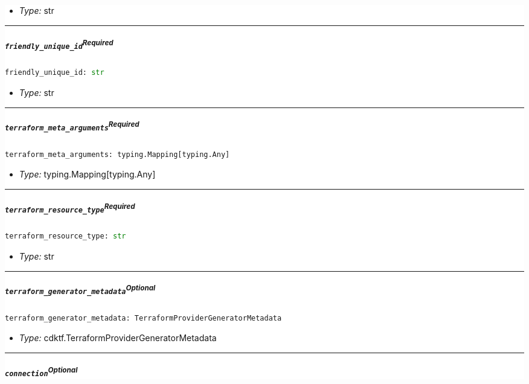 - *Type:* str

---

##### `friendly_unique_id`<sup>Required</sup> <a name="friendly_unique_id" id="@cdktf/provider-mongodbatlas.streamInstance.StreamInstance.property.friendlyUniqueId"></a>

```python
friendly_unique_id: str
```

- *Type:* str

---

##### `terraform_meta_arguments`<sup>Required</sup> <a name="terraform_meta_arguments" id="@cdktf/provider-mongodbatlas.streamInstance.StreamInstance.property.terraformMetaArguments"></a>

```python
terraform_meta_arguments: typing.Mapping[typing.Any]
```

- *Type:* typing.Mapping[typing.Any]

---

##### `terraform_resource_type`<sup>Required</sup> <a name="terraform_resource_type" id="@cdktf/provider-mongodbatlas.streamInstance.StreamInstance.property.terraformResourceType"></a>

```python
terraform_resource_type: str
```

- *Type:* str

---

##### `terraform_generator_metadata`<sup>Optional</sup> <a name="terraform_generator_metadata" id="@cdktf/provider-mongodbatlas.streamInstance.StreamInstance.property.terraformGeneratorMetadata"></a>

```python
terraform_generator_metadata: TerraformProviderGeneratorMetadata
```

- *Type:* cdktf.TerraformProviderGeneratorMetadata

---

##### `connection`<sup>Optional</sup> <a name="connection" id="@cdktf/provider-mongodbatlas.streamInstance.StreamInstance.property.connection"></a>
